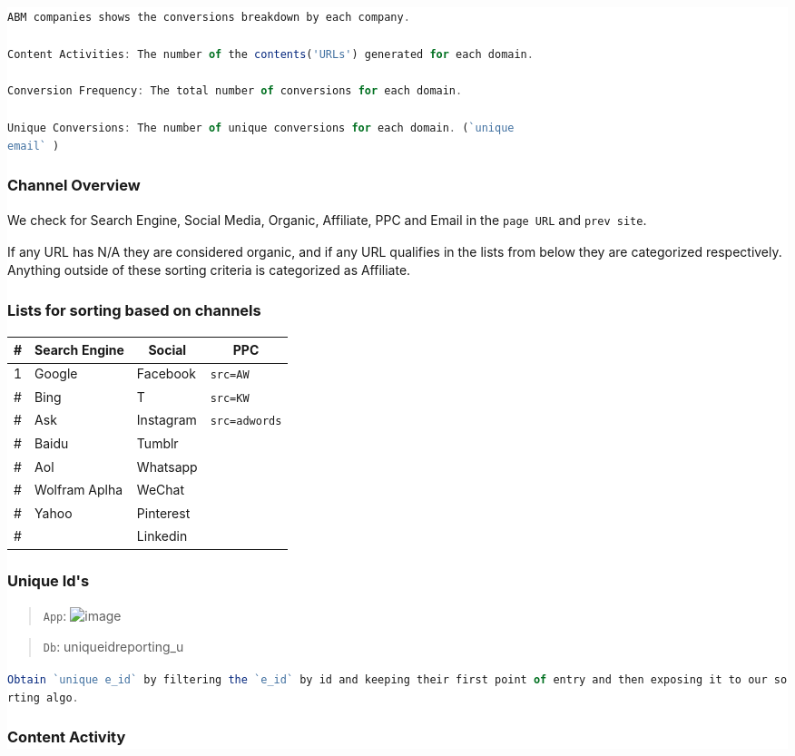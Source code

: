 ```js 
ABM companies shows the conversions breakdown by each company.

Content Activities: The number of the contents('URLs') generated for each domain.

Conversion Frequency: The total number of conversions for each domain.

Unique Conversions: The number of unique conversions for each domain. (`unique
email` )

```

### Channel Overview 

We check for Search Engine, Social Media, Organic, Affiliate, PPC and
Email in the `page URL` and `prev site`.

If any URL has N/A they are considered organic, and if any URL qualifies
in the lists from below they are categorized respectively. Anything
outside of these sorting criteria is categorized as Affiliate.

### Lists for sorting based on channels

| # | Search Engine | Social | PPC |
|---|---|---|---|
| 1 | Google | Facebook | `src=AW` |
| # | Bing | T | `src=KW` |
| # | Ask | Instagram | `src=adwords` |
| # | Baidu | Tumblr |  |
| # | Aol | Whatsapp |  |
| # | Wolfram Aplha| WeChat |  |
| # | Yahoo | Pinterest |  |
| # |  | Linkedin |  |

### Unique Id's


> `App`:
![image](/img/Docs/u1.png)


> `Db`: uniqueidreporting_u
```js 
Obtain `unique e_id` by filtering the `e_id` by id and keeping their first point of entry and then exposing it to our sorting algo.
```

### Content Activity
